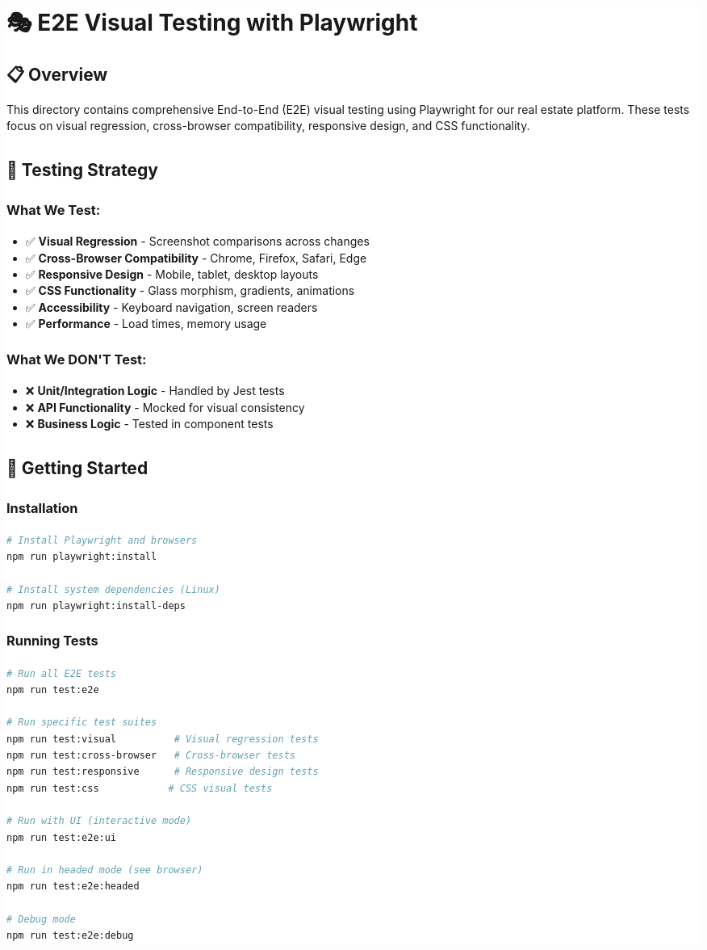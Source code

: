 # 🎭 E2E Visual Testing with Playwright

## **📋 Overview**

This directory contains comprehensive End-to-End (E2E) visual testing using Playwright for our real estate platform. These tests focus on visual regression, cross-browser compatibility, responsive design, and CSS functionality.

## **🎯 Testing Strategy**

### **What We Test:**
- ✅ **Visual Regression** - Screenshot comparisons across changes
- ✅ **Cross-Browser Compatibility** - Chrome, Firefox, Safari, Edge
- ✅ **Responsive Design** - Mobile, tablet, desktop layouts
- ✅ **CSS Functionality** - Glass morphism, gradients, animations
- ✅ **Accessibility** - Keyboard navigation, screen readers
- ✅ **Performance** - Load times, memory usage

### **What We DON'T Test:**
- ❌ **Unit/Integration Logic** - Handled by Jest tests
- ❌ **API Functionality** - Mocked for visual consistency
- ❌ **Business Logic** - Tested in component tests

## **🚀 Getting Started**

### **Installation**
```bash
# Install Playwright and browsers
npm run playwright:install

# Install system dependencies (Linux)
npm run playwright:install-deps
```

### **Running Tests**
```bash
# Run all E2E tests
npm run test:e2e

# Run specific test suites
npm run test:visual          # Visual regression tests
npm run test:cross-browser   # Cross-browser tests
npm run test:responsive      # Responsive design tests
npm run test:css            # CSS visual tests

# Run with UI (interactive mode)
npm run test:e2e:ui

# Run in headed mode (see browser)
npm run test:e2e:headed

# Debug mode
npm run test:e2e:debug
```
